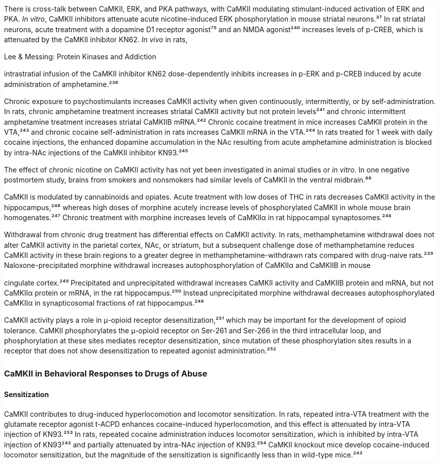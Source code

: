 There is cross-talk between CaMKII, ERK, and PKA pathways, with CaMKII modulating stimulant-induced activation of ERK and PKA. *In vitro*, CaMKII inhibitors attenuate acute nicotine-induced ERK phosphorylation in mouse striatal neurons.³⁷ In rat striatal neurons, acute treatment with a dopamine D1 receptor agonist⁷⁵ and an NMDA agonist²⁴⁰ increases levels of p-CREB, which is attenuated by the CaMKII inhibitor KN62. *In vivo* in rats,

Lee & Messing: Protein Kinases and Addiction

intrastratial infusion of the CaMKII inhibitor KN62 dose-dependently inhibits increases in p-ERK and p-CREB induced by acute administration of amphetamine.²³⁶

Chronic exposure to psychostimulants increases CaMKII activity when given continuously, intermittently, or by self-administration. In rats, chronic amphetamine treatment increases striatal CaMKII activity but not protein levels²⁴¹ and chronic intermittent amphetamine treatment increases striatal CaMKIIB mRNA.²⁴² Chronic cocaine treatment in mice increases CaMKII protein in the VTA,²⁴³ and chronic cocaine self-administration in rats increases CaMKII mRNA in the VTA.²⁴⁴ In rats treated for 1 week with daily cocaine injections, the enhanced dopamine accumulation in the NAc resulting from acute amphetamine administration is blocked by intra-NAc injections of the CaMKII inhibitor KN93.²⁴⁵

The effect of chronic nicotine on CaMKII activity has not yet been investigated in animal studies or *in vitro*. In one negative postmortem study, brains from smokers and nonsmokers had similar levels of CaMKII in the ventral midbrain.⁸⁶

CaMKII is modulated by cannabinoids and opiates. Acute treatment with low doses of THC in rats decreases CaMKII activity in the hippocampus,²⁴⁶ whereas high doses of morphine acutely increase levels of phosphorylated CaMKII in whole mouse brain homogenates.²⁴⁷ Chronic treatment with morphine increases levels of CaMKIIα in rat hippocampal synaptosomes.²⁴⁸

Withdrawal from chronic drug treatment has differential effects on CaMKII activity. In rats, methamphetamine withdrawal does not alter CaMKII activity in the parietal cortex, NAc, or striatum, but a subsequent challenge dose of methamphetamine reduces CaMKII activity in these brain regions to a greater degree in methamphetamine-withdrawn rats compared with drug-naive rats.²³⁹ Naloxone-precipitated morphine withdrawal increases autophosphorylation of CaMKIIα and CaMKIIB in mouse

cingulate cortex.²⁴⁹ Precipitated and unprecipitated withdrawal increases CaMKII activity and CaMKIIB protein and mRNA, but not CaMKIIα protein or mRNA, in the rat hippocampus.²⁵⁰ Instead unprecipitated morphine withdrawal decreases autophosphorylated CaMKIIα in synapticosomal fractions of rat hippocampus.²⁴⁸

CaMKII activity plays a role in μ-opioid receptor desensitization,²⁵¹ which may be important for the development of opioid tolerance. CaMKII phosphorylates the μ-opioid receptor on Ser-261 and Ser-266 in the third intracellular loop, and phosphorylation at these sites mediates receptor desensitization, since mutation of these phosphorylation sites results in a receptor that does not show desensitization to repeated agonist administration.²⁵²

### CaMKII in Behavioral Responses to Drugs of Abuse

#### Sensitization

CaMKII contributes to drug-induced hyperlocomotion and locomotor sensitization. In rats, repeated intra-VTA treatment with the glutamate receptor agonist t-ACPD enhances cocaine-induced hyperlocomotion, and this effect is attenuated by intra-VTA injection of KN93.²⁵³ In rats, repeated cocaine administration induces locomotor sensitization, which is inhibited by intra-VTA injection of KN93²⁴³ and partially attenuated by intra-NAc injection of KN93.²⁵⁴ CaMKII knockout mice develop cocaine-induced locomotor sensitization, but the magnitude of the sensitization is significantly less than in wild-type mice.²⁴³
